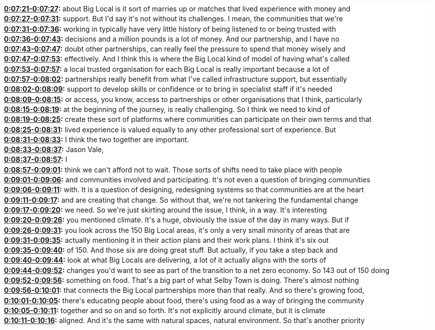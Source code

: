 **[0:07:21-0:07:27](https://anchor.fm/farmgate/episodes/Food-builds-community-e13un20#t=0:07:21):**  about Big Local is it sort of marries up or matches that lived experience with money and  
**[0:07:27-0:07:31](https://anchor.fm/farmgate/episodes/Food-builds-community-e13un20#t=0:07:27):**  support. But I'd say it's not without its challenges. I mean, the communities that we're  
**[0:07:31-0:07:36](https://anchor.fm/farmgate/episodes/Food-builds-community-e13un20#t=0:07:31):**  working in typically have very little history of being listened to or being trusted with  
**[0:07:36-0:07:43](https://anchor.fm/farmgate/episodes/Food-builds-community-e13un20#t=0:07:36):**  decisions and a million pounds is a lot of money. And our partnership, and I have no  
**[0:07:43-0:07:47](https://anchor.fm/farmgate/episodes/Food-builds-community-e13un20#t=0:07:43):**  doubt other partnerships, can really feel the pressure to spend that money wisely and  
**[0:07:47-0:07:53](https://anchor.fm/farmgate/episodes/Food-builds-community-e13un20#t=0:07:47):**  effectively. And I think this is where the Big Local kind of model of having what's called  
**[0:07:53-0:07:57](https://anchor.fm/farmgate/episodes/Food-builds-community-e13un20#t=0:07:53):**  a local trusted organisation for each Big Local is really important because a lot of  
**[0:07:57-0:08:02](https://anchor.fm/farmgate/episodes/Food-builds-community-e13un20#t=0:07:57):**  partnerships really benefit from what I've called infrastructure support, but essentially  
**[0:08:02-0:08:09](https://anchor.fm/farmgate/episodes/Food-builds-community-e13un20#t=0:08:02):**  support to develop skills or confidence or to bring in specialist staff if it's needed  
**[0:08:09-0:08:15](https://anchor.fm/farmgate/episodes/Food-builds-community-e13un20#t=0:08:09):**  or access, you know, access to partnerships or other organisations that I think, particularly  
**[0:08:15-0:08:19](https://anchor.fm/farmgate/episodes/Food-builds-community-e13un20#t=0:08:15):**  at the beginning of the journey, is really challenging. So I think we need to kind of  
**[0:08:19-0:08:25](https://anchor.fm/farmgate/episodes/Food-builds-community-e13un20#t=0:08:19):**  create these sort of platforms where communities can participate on their own terms and that  
**[0:08:25-0:08:31](https://anchor.fm/farmgate/episodes/Food-builds-community-e13un20#t=0:08:25):**  lived experience is valued equally to any other professional sort of experience. But  
**[0:08:31-0:08:33](https://anchor.fm/farmgate/episodes/Food-builds-community-e13un20#t=0:08:31):**  I think the two together are important.  
**[0:08:33-0:08:37](https://anchor.fm/farmgate/episodes/Food-builds-community-e13un20#t=0:08:33):**  Jason Vale,  
**[0:08:37-0:08:57](https://anchor.fm/farmgate/episodes/Food-builds-community-e13un20#t=0:08:37):**  I  
**[0:08:57-0:09:01](https://anchor.fm/farmgate/episodes/Food-builds-community-e13un20#t=0:08:57):**  think we can't afford not to wait. Those sorts of shifts need to take place with people  
**[0:09:01-0:09:06](https://anchor.fm/farmgate/episodes/Food-builds-community-e13un20#t=0:09:01):**  and communities involved and participating. It's not even a question of bringing communities  
**[0:09:06-0:09:11](https://anchor.fm/farmgate/episodes/Food-builds-community-e13un20#t=0:09:06):**  with. It is a question of designing, redesigning systems so that communities are at the heart  
**[0:09:11-0:09:17](https://anchor.fm/farmgate/episodes/Food-builds-community-e13un20#t=0:09:11):**  and are creating that change. So without that, we're not tankering the fundamental change  
**[0:09:17-0:09:20](https://anchor.fm/farmgate/episodes/Food-builds-community-e13un20#t=0:09:17):**  we need. So we're just skirting around the issue, I think, in a way. It's interesting  
**[0:09:20-0:09:26](https://anchor.fm/farmgate/episodes/Food-builds-community-e13un20#t=0:09:20):**  you mentioned climate. It's a huge, obviously the issue of the day in many ways. But if  
**[0:09:26-0:09:31](https://anchor.fm/farmgate/episodes/Food-builds-community-e13un20#t=0:09:26):**  you look across the 150 Big Local areas, it's only a very small minority of areas that are  
**[0:09:31-0:09:35](https://anchor.fm/farmgate/episodes/Food-builds-community-e13un20#t=0:09:31):**  actually mentioning it in their action plans and their work plans. I think it's six out  
**[0:09:35-0:09:40](https://anchor.fm/farmgate/episodes/Food-builds-community-e13un20#t=0:09:35):**  of 150. And those six are doing great stuff. But actually, if you take a step back and  
**[0:09:40-0:09:44](https://anchor.fm/farmgate/episodes/Food-builds-community-e13un20#t=0:09:40):**  look at what Big Locals are delivering, a lot of it actually aligns with the sorts of  
**[0:09:44-0:09:52](https://anchor.fm/farmgate/episodes/Food-builds-community-e13un20#t=0:09:44):**  changes you'd want to see as part of the transition to a net zero economy. So 143 out of 150 doing  
**[0:09:52-0:09:56](https://anchor.fm/farmgate/episodes/Food-builds-community-e13un20#t=0:09:52):**  something on food. That's a big part of what Selby Town is doing. There's almost nothing  
**[0:09:56-0:10:01](https://anchor.fm/farmgate/episodes/Food-builds-community-e13un20#t=0:09:56):**  that connects the Big Local partnerships more than that really. And so there's growing food,  
**[0:10:01-0:10:05](https://anchor.fm/farmgate/episodes/Food-builds-community-e13un20#t=0:10:01):**  there's educating people about food, there's using food as a way of bringing the community  
**[0:10:05-0:10:11](https://anchor.fm/farmgate/episodes/Food-builds-community-e13un20#t=0:10:05):**  together and so on and so forth. It's not explicitly around climate, but it is climate  
**[0:10:11-0:10:16](https://anchor.fm/farmgate/episodes/Food-builds-community-e13un20#t=0:10:11):**  aligned. And it's the same with natural spaces, natural environment. So that's another priority  